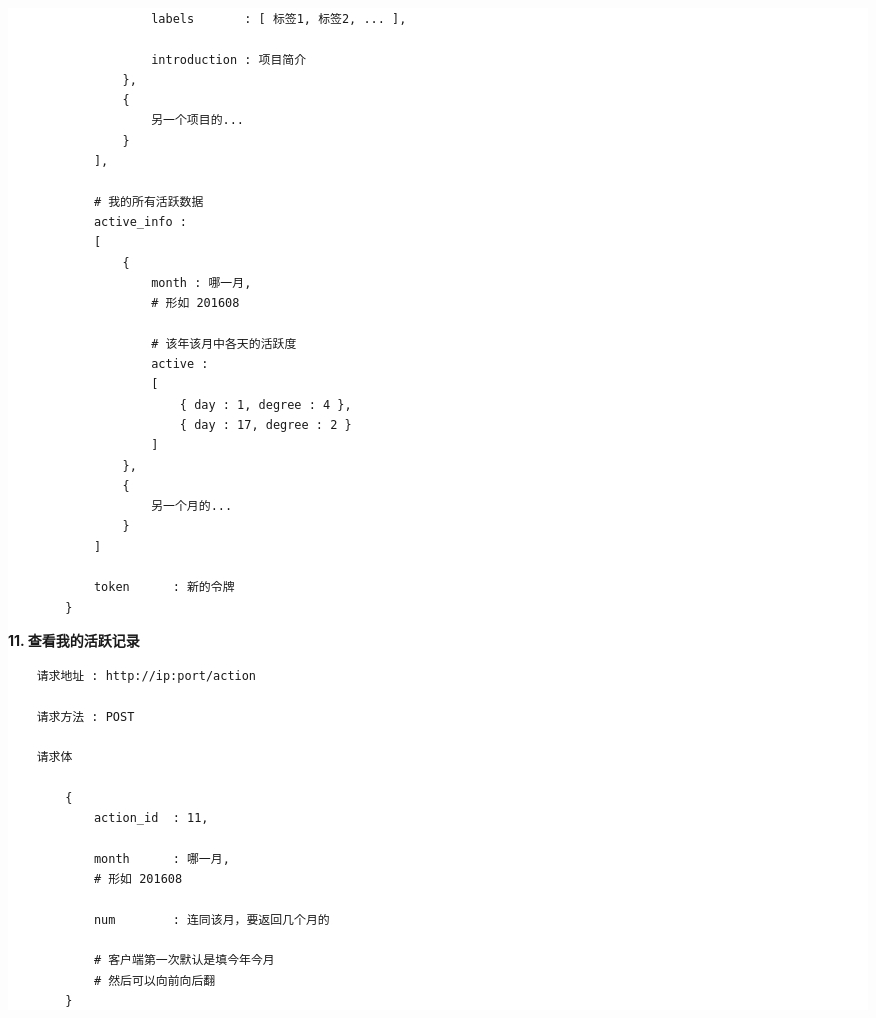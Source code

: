                         labels       : [ 标签1, 标签2, ... ],  
                        
                        introduction : 项目简介  
                    },  
                    {  
                        另一个项目的...  
                    }  
                ],  
                
                # 我的所有活跃数据  
                active_info :  
                [  
                    {  
                        month : 哪一月,  
                        # 形如 201608  
                        
                        # 该年该月中各天的活跃度  
                        active :  
                        [  
                            { day : 1, degree : 4 },  
                            { day : 17, degree : 2 }  
                        ]  
                    },  
                    {  
                        另一个月的...  
                    }  
                ]  
                
                token      : 新的令牌  
            }  


<strong>11. 查看我的活跃记录</strong>  

        请求地址 : http://ip:port/action  
        
        请求方法 : POST  

        请求体  

            {  
                action_id  : 11,  
            
                month      : 哪一月,  
                # 形如 201608  
                
                num        : 连同该月，要返回几个月的  
                
                # 客户端第一次默认是填今年今月  
                # 然后可以向前向后翻  
            }  
